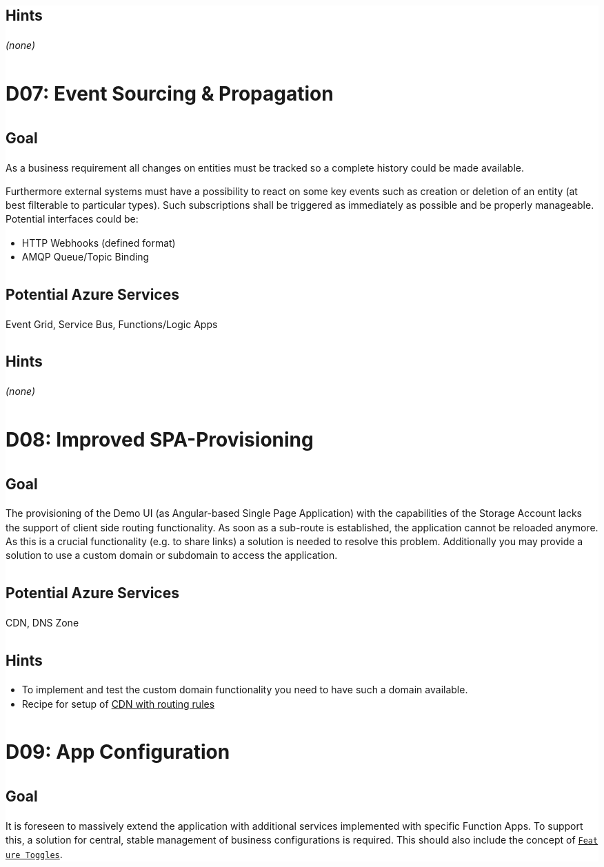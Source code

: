 ## Hints
_(none)_

# D07: Event Sourcing & Propagation
## Goal
As a business requirement all changes on entities must be tracked so a complete history could be made available.

Furthermore external systems must have a possibility to react on some key events such as creation or deletion of an entity (at best filterable to particular types). Such subscriptions shall be triggered as immediately as possible and be properly manageable. Potential interfaces could be:
* HTTP Webhooks (defined format)
* AMQP Queue/Topic Binding

## Potential Azure Services
Event Grid, Service Bus, Functions/Logic Apps

## Hints
_(none)_

# D08: Improved SPA-Provisioning
## Goal
The provisioning of the Demo UI (as Angular-based Single Page Application) with the capabilities of the Storage Account lacks the support of client side routing functionality. As soon as a sub-route is established, the application cannot be reloaded anymore. As this is a crucial functionality (e.g. to share links) a solution is needed to resolve this problem.
Additionally you may provide a solution to use a custom domain or subdomain to access the application.

## Potential Azure Services
CDN, DNS Zone

## Hints
* To implement and test the custom domain functionality you need to have such a domain available.
* Recipe for setup of [CDN with routing rules](https://github.com/garaio/AzureRecipes/tree/master/Snippets/ARM/setup-CDN-with-rule-for-SPA)

# D09: App Configuration
## Goal
It is foreseen to massively extend the application with additional services implemented with specific Function Apps. To support this, a solution for central, stable management of business configurations is required. This should also include the concept of [`Feature Toggles`](https://martinfowler.com/articles/feature-toggles.html).
